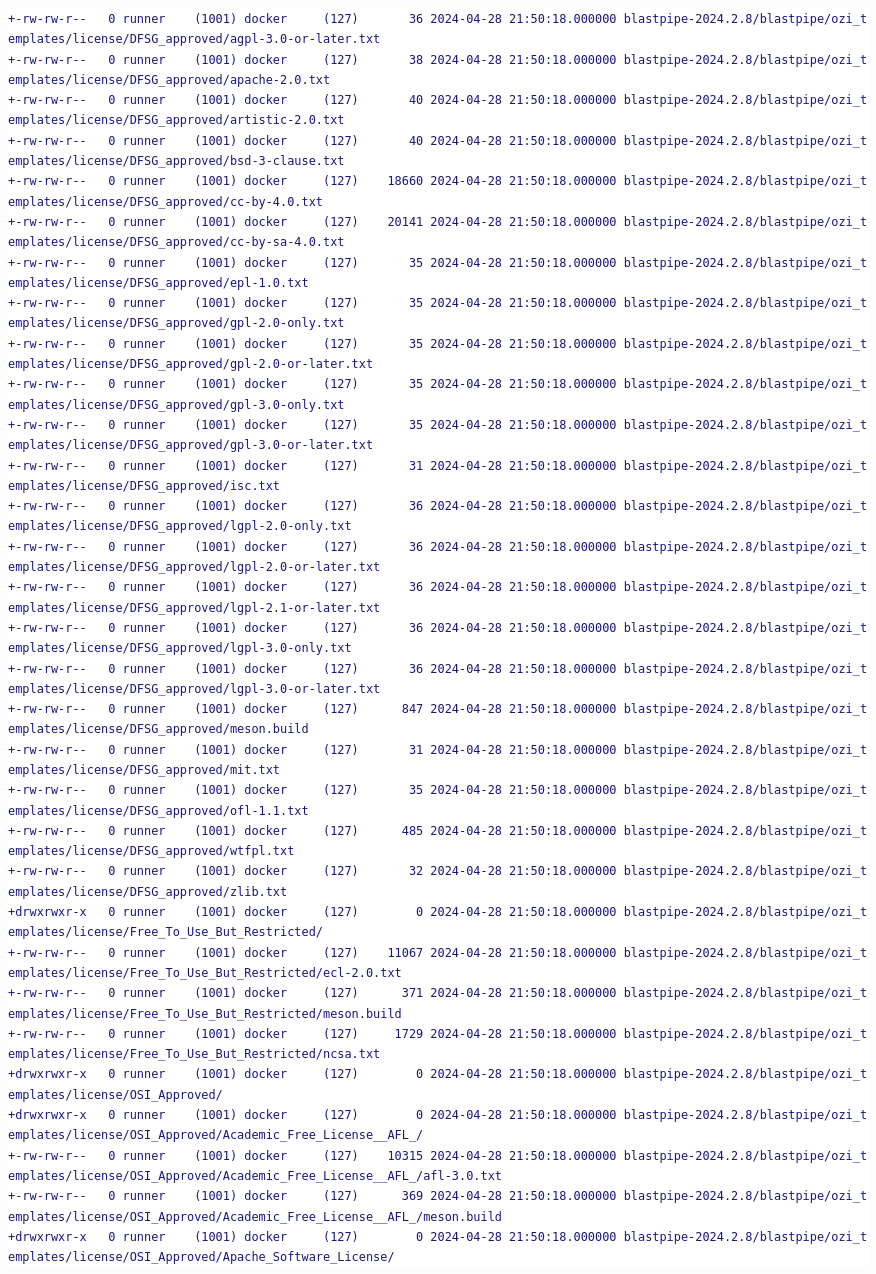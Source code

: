 ```diff
+-rw-rw-r--   0 runner    (1001) docker     (127)       36 2024-04-28 21:50:18.000000 blastpipe-2024.2.8/blastpipe/ozi_templates/license/DFSG_approved/agpl-3.0-or-later.txt
+-rw-rw-r--   0 runner    (1001) docker     (127)       38 2024-04-28 21:50:18.000000 blastpipe-2024.2.8/blastpipe/ozi_templates/license/DFSG_approved/apache-2.0.txt
+-rw-rw-r--   0 runner    (1001) docker     (127)       40 2024-04-28 21:50:18.000000 blastpipe-2024.2.8/blastpipe/ozi_templates/license/DFSG_approved/artistic-2.0.txt
+-rw-rw-r--   0 runner    (1001) docker     (127)       40 2024-04-28 21:50:18.000000 blastpipe-2024.2.8/blastpipe/ozi_templates/license/DFSG_approved/bsd-3-clause.txt
+-rw-rw-r--   0 runner    (1001) docker     (127)    18660 2024-04-28 21:50:18.000000 blastpipe-2024.2.8/blastpipe/ozi_templates/license/DFSG_approved/cc-by-4.0.txt
+-rw-rw-r--   0 runner    (1001) docker     (127)    20141 2024-04-28 21:50:18.000000 blastpipe-2024.2.8/blastpipe/ozi_templates/license/DFSG_approved/cc-by-sa-4.0.txt
+-rw-rw-r--   0 runner    (1001) docker     (127)       35 2024-04-28 21:50:18.000000 blastpipe-2024.2.8/blastpipe/ozi_templates/license/DFSG_approved/epl-1.0.txt
+-rw-rw-r--   0 runner    (1001) docker     (127)       35 2024-04-28 21:50:18.000000 blastpipe-2024.2.8/blastpipe/ozi_templates/license/DFSG_approved/gpl-2.0-only.txt
+-rw-rw-r--   0 runner    (1001) docker     (127)       35 2024-04-28 21:50:18.000000 blastpipe-2024.2.8/blastpipe/ozi_templates/license/DFSG_approved/gpl-2.0-or-later.txt
+-rw-rw-r--   0 runner    (1001) docker     (127)       35 2024-04-28 21:50:18.000000 blastpipe-2024.2.8/blastpipe/ozi_templates/license/DFSG_approved/gpl-3.0-only.txt
+-rw-rw-r--   0 runner    (1001) docker     (127)       35 2024-04-28 21:50:18.000000 blastpipe-2024.2.8/blastpipe/ozi_templates/license/DFSG_approved/gpl-3.0-or-later.txt
+-rw-rw-r--   0 runner    (1001) docker     (127)       31 2024-04-28 21:50:18.000000 blastpipe-2024.2.8/blastpipe/ozi_templates/license/DFSG_approved/isc.txt
+-rw-rw-r--   0 runner    (1001) docker     (127)       36 2024-04-28 21:50:18.000000 blastpipe-2024.2.8/blastpipe/ozi_templates/license/DFSG_approved/lgpl-2.0-only.txt
+-rw-rw-r--   0 runner    (1001) docker     (127)       36 2024-04-28 21:50:18.000000 blastpipe-2024.2.8/blastpipe/ozi_templates/license/DFSG_approved/lgpl-2.0-or-later.txt
+-rw-rw-r--   0 runner    (1001) docker     (127)       36 2024-04-28 21:50:18.000000 blastpipe-2024.2.8/blastpipe/ozi_templates/license/DFSG_approved/lgpl-2.1-or-later.txt
+-rw-rw-r--   0 runner    (1001) docker     (127)       36 2024-04-28 21:50:18.000000 blastpipe-2024.2.8/blastpipe/ozi_templates/license/DFSG_approved/lgpl-3.0-only.txt
+-rw-rw-r--   0 runner    (1001) docker     (127)       36 2024-04-28 21:50:18.000000 blastpipe-2024.2.8/blastpipe/ozi_templates/license/DFSG_approved/lgpl-3.0-or-later.txt
+-rw-rw-r--   0 runner    (1001) docker     (127)      847 2024-04-28 21:50:18.000000 blastpipe-2024.2.8/blastpipe/ozi_templates/license/DFSG_approved/meson.build
+-rw-rw-r--   0 runner    (1001) docker     (127)       31 2024-04-28 21:50:18.000000 blastpipe-2024.2.8/blastpipe/ozi_templates/license/DFSG_approved/mit.txt
+-rw-rw-r--   0 runner    (1001) docker     (127)       35 2024-04-28 21:50:18.000000 blastpipe-2024.2.8/blastpipe/ozi_templates/license/DFSG_approved/ofl-1.1.txt
+-rw-rw-r--   0 runner    (1001) docker     (127)      485 2024-04-28 21:50:18.000000 blastpipe-2024.2.8/blastpipe/ozi_templates/license/DFSG_approved/wtfpl.txt
+-rw-rw-r--   0 runner    (1001) docker     (127)       32 2024-04-28 21:50:18.000000 blastpipe-2024.2.8/blastpipe/ozi_templates/license/DFSG_approved/zlib.txt
+drwxrwxr-x   0 runner    (1001) docker     (127)        0 2024-04-28 21:50:18.000000 blastpipe-2024.2.8/blastpipe/ozi_templates/license/Free_To_Use_But_Restricted/
+-rw-rw-r--   0 runner    (1001) docker     (127)    11067 2024-04-28 21:50:18.000000 blastpipe-2024.2.8/blastpipe/ozi_templates/license/Free_To_Use_But_Restricted/ecl-2.0.txt
+-rw-rw-r--   0 runner    (1001) docker     (127)      371 2024-04-28 21:50:18.000000 blastpipe-2024.2.8/blastpipe/ozi_templates/license/Free_To_Use_But_Restricted/meson.build
+-rw-rw-r--   0 runner    (1001) docker     (127)     1729 2024-04-28 21:50:18.000000 blastpipe-2024.2.8/blastpipe/ozi_templates/license/Free_To_Use_But_Restricted/ncsa.txt
+drwxrwxr-x   0 runner    (1001) docker     (127)        0 2024-04-28 21:50:18.000000 blastpipe-2024.2.8/blastpipe/ozi_templates/license/OSI_Approved/
+drwxrwxr-x   0 runner    (1001) docker     (127)        0 2024-04-28 21:50:18.000000 blastpipe-2024.2.8/blastpipe/ozi_templates/license/OSI_Approved/Academic_Free_License__AFL_/
+-rw-rw-r--   0 runner    (1001) docker     (127)    10315 2024-04-28 21:50:18.000000 blastpipe-2024.2.8/blastpipe/ozi_templates/license/OSI_Approved/Academic_Free_License__AFL_/afl-3.0.txt
+-rw-rw-r--   0 runner    (1001) docker     (127)      369 2024-04-28 21:50:18.000000 blastpipe-2024.2.8/blastpipe/ozi_templates/license/OSI_Approved/Academic_Free_License__AFL_/meson.build
+drwxrwxr-x   0 runner    (1001) docker     (127)        0 2024-04-28 21:50:18.000000 blastpipe-2024.2.8/blastpipe/ozi_templates/license/OSI_Approved/Apache_Software_License/
```